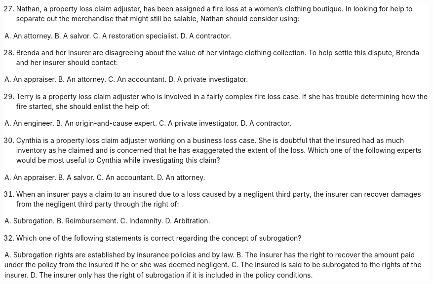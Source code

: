    

27. Nathan, a property loss claim adjuster, has been assigned a fire loss at a women’s clothing boutique. In looking for help to separate out the merchandise that might still be salable, Nathan should consider using:

   A. An attorney.
   B. A salvor.
   C. A restoration specialist.
   D. A contractor.

   

28. Brenda and her insurer are disagreeing about the value of her vintage clothing collection. To help settle this dispute, Brenda and her insurer should contact:

   A. An appraiser.
   B. An attorney.
   C. An accountant.
   D. A private investigator.

   

29. Terry is a property loss claim adjuster who is involved in a fairly complex fire loss case. If she has trouble determining how the fire started, she should enlist the help of:

   A. An engineer.
   B. An origin-and-cause expert.
   C. A private investigator.
   D. A contractor.

   

30. Cynthia is a property loss claim adjuster working on a business loss case. She is doubtful that the insured had as much inventory as he claimed and is concerned that he has exaggerated the extent of the loss. Which one of the following experts would be most useful to Cynthia while investigating this claim?

   A. An appraiser.
   B. A salvor.
   C. An accountant.
   D. An attorney.

   

31. When an insurer pays a claim to an insured due to a loss caused by a negligent third party, the insurer can recover damages from the negligent third party through the right of:

   A. Subrogation.
   B. Reimbursement.
   C. Indemnity.
   D. Arbitration.

   

32. Which one of the following statements is correct regarding the concept of subrogation?

   A. Subrogation rights are established by insurance policies and by law.
   B. The insurer has the right to recover the amount paid under the policy from the insured if he or she was deemed negligent.
   C. The insured is said to be subrogated to the rights of the insurer.
   D. The insurer only has the right of subrogation if it is included in the policy conditions.
